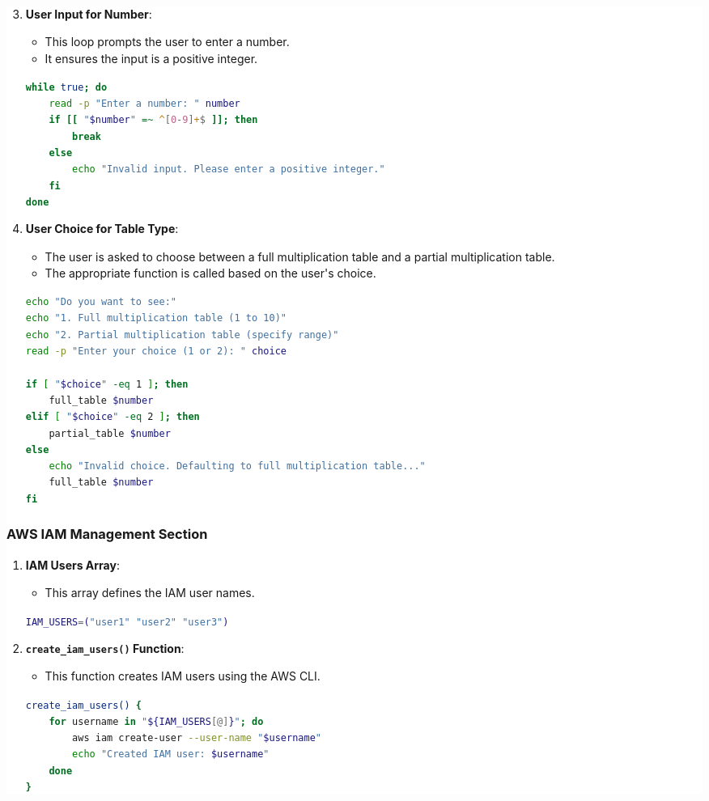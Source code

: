3. **User Input for Number**:
    - This loop prompts the user to enter a number.
    - It ensures the input is a positive integer.
    ```bash
    while true; do
        read -p "Enter a number: " number
        if [[ "$number" =~ ^[0-9]+$ ]]; then
            break
        else
            echo "Invalid input. Please enter a positive integer."
        fi
    done
    ```

4. **User Choice for Table Type**:
    - The user is asked to choose between a full multiplication table and a partial multiplication table.
    - The appropriate function is called based on the user's choice.
    ```bash
    echo "Do you want to see:"
    echo "1. Full multiplication table (1 to 10)"
    echo "2. Partial multiplication table (specify range)"
    read -p "Enter your choice (1 or 2): " choice

    if [ "$choice" -eq 1 ]; then
        full_table $number
    elif [ "$choice" -eq 2 ]; then
        partial_table $number
    else
        echo "Invalid choice. Defaulting to full multiplication table..."
        full_table $number
    fi
    ```

### AWS IAM Management Section

1. **IAM Users Array**:
    - This array defines the IAM user names.
    ```bash
    IAM_USERS=("user1" "user2" "user3")
    ```

2. **`create_iam_users()` Function**:
    - This function creates IAM users using the AWS CLI.
    ```bash
    create_iam_users() {
        for username in "${IAM_USERS[@]}"; do
            aws iam create-user --user-name "$username"
            echo "Created IAM user: $username"
        done
    }
    ```
